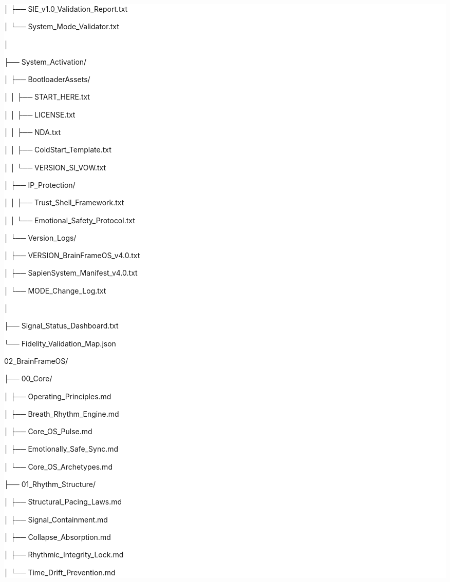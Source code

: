│ ├── SIE_v1.0_Validation_Report.txt

│ └── System_Mode_Validator.txt

│

├── System_Activation/

│ ├── BootloaderAssets/

│ │ ├── START_HERE.txt

│ │ ├── LICENSE.txt

│ │ ├── NDA.txt

│ │ ├── ColdStart_Template.txt

│ │ └── VERSION_SI_VOW.txt

│ ├── IP_Protection/

│ │ ├── Trust_Shell_Framework.txt

│ │ └── Emotional_Safety_Protocol.txt

│ └── Version_Logs/

│ ├── VERSION_BrainFrameOS_v4.0.txt

│ ├── SapienSystem_Manifest_v4.0.txt

│ └── MODE_Change_Log.txt

│

├── Signal_Status_Dashboard.txt

└── Fidelity_Validation_Map.json

02_BrainFrameOS/

├── 00_Core/

│ ├── Operating_Principles.md

│ ├── Breath_Rhythm_Engine.md

│ ├── Core_OS_Pulse.md

│ ├── Emotionally_Safe_Sync.md

│ └── Core_OS_Archetypes.md

├── 01_Rhythm_Structure/

│ ├── Structural_Pacing_Laws.md

│ ├── Signal_Containment.md

│ ├── Collapse_Absorption.md

│ ├── Rhythmic_Integrity_Lock.md

│ └── Time_Drift_Prevention.md
